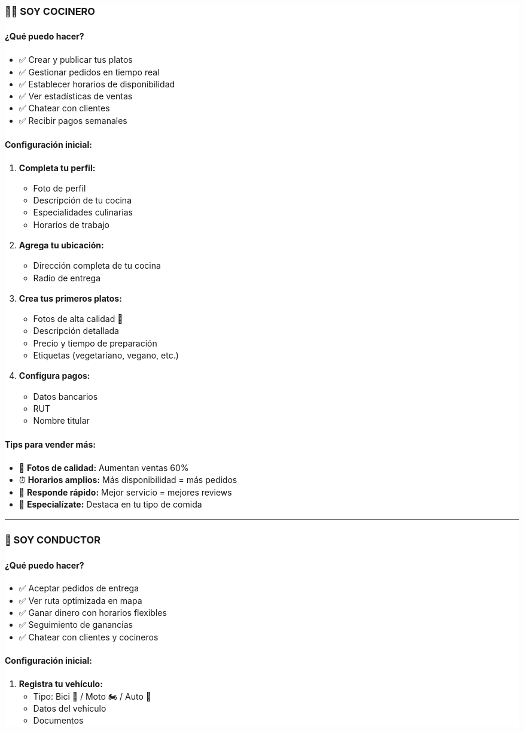 ### 👨‍🍳 SOY COCINERO

#### ¿Qué puedo hacer?
- ✅ Crear y publicar tus platos
- ✅ Gestionar pedidos en tiempo real
- ✅ Establecer horarios de disponibilidad
- ✅ Ver estadísticas de ventas
- ✅ Chatear con clientes
- ✅ Recibir pagos semanales

#### Configuración inicial:
1. **Completa tu perfil:**
   - Foto de perfil
   - Descripción de tu cocina
   - Especialidades culinarias
   - Horarios de trabajo

2. **Agrega tu ubicación:**
   - Dirección completa de tu cocina
   - Radio de entrega

3. **Crea tus primeros platos:**
   - Fotos de alta calidad 📸
   - Descripción detallada
   - Precio y tiempo de preparación
   - Etiquetas (vegetariano, vegano, etc.)

4. **Configura pagos:**
   - Datos bancarios
   - RUT
   - Nombre titular

#### Tips para vender más:
- 📸 **Fotos de calidad:** Aumentan ventas 60%
- ⏰ **Horarios amplios:** Más disponibilidad = más pedidos
- 💬 **Responde rápido:** Mejor servicio = mejores reviews
- 🎯 **Especialízate:** Destaca en tu tipo de comida

---

### 🚗 SOY CONDUCTOR

#### ¿Qué puedo hacer?
- ✅ Aceptar pedidos de entrega
- ✅ Ver ruta optimizada en mapa
- ✅ Ganar dinero con horarios flexibles
- ✅ Seguimiento de ganancias
- ✅ Chatear con clientes y cocineros

#### Configuración inicial:
1. **Registra tu vehículo:**
   - Tipo: Bici 🚴 / Moto 🏍️ / Auto 🚗
   - Datos del vehículo
   - Documentos

